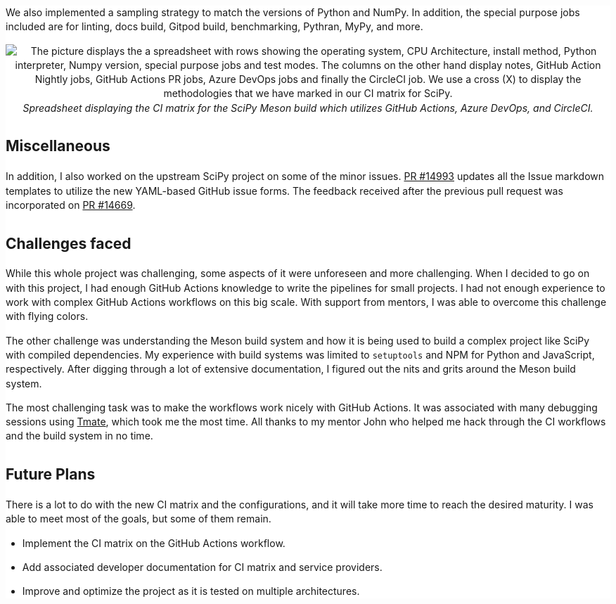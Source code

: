 We also implemented a sampling strategy to match the versions of Python and NumPy. In addition, the special purpose jobs included are for linting, docs build, Gitpod build, benchmarking, Pythran, MyPy, and more.

<p align="center"/>
    <img
     alt="The picture displays the a spreadsheet with rows showing the operating system, CPU Architecture, install method, Python interpreter, Numpy version, special purpose jobs and test modes. The columns on the other hand display notes, GitHub Action Nightly jobs, GitHub Actions PR jobs, Azure DevOps jobs and finally the CircleCI job. We use a cross (X) to display the methodologies that we have marked in our CI matrix for SciPy."
     src="/posts/re-engineering-cicd-pipelines-for-scipy/scipy-ci-matrix-strategy.png"/>
    <i>Spreadsheet displaying the CI matrix for the SciPy Meson build which utilizes GitHub Actions, Azure DevOps, and CircleCI.</i>
</p>

## Miscellaneous

In addition, I also worked on the upstream SciPy project on some of the minor issues. [PR #14993](https://github.com/scipy/scipy/pull/14493) updates all the Issue markdown templates to utilize the new YAML-based GitHub issue forms. The feedback received after the previous pull request was incorporated on [PR #14669](https://github.com/scipy/scipy/pull/14669).


## Challenges faced

While this whole project was challenging, some aspects of it were unforeseen and more challenging. When I decided to go on with this project, I had enough GitHub Actions knowledge to write the pipelines for small projects. I had not enough experience to work with complex GitHub Actions workflows on this big scale. With support from mentors, I was able to overcome this challenge with flying colors.

The other challenge was understanding the Meson build system and how it is being used to build a complex project like SciPy with compiled dependencies. My experience with build systems was limited to `setuptools` and NPM for Python and JavaScript, respectively. After digging through a lot of extensive documentation, I figured out the nits and grits around the Meson build system.

The most challenging task was to make the workflows work nicely with GitHub Actions. It was associated with many debugging sessions using [Tmate](https://github.com/marketplace/actions/debugging-with-tmate), which took me the most time. All thanks to my mentor John who helped me hack through the CI workflows and the build system in no time.

## Future Plans

There is a lot to do with the new CI matrix and the configurations, and it will take more time to reach the desired maturity. I was able to meet most of the goals, but some of them remain.

- Implement the CI matrix on the GitHub Actions workflow.

- Add associated developer documentation for CI matrix and service providers.

- Improve and optimize the project as it is tested on multiple architectures.
